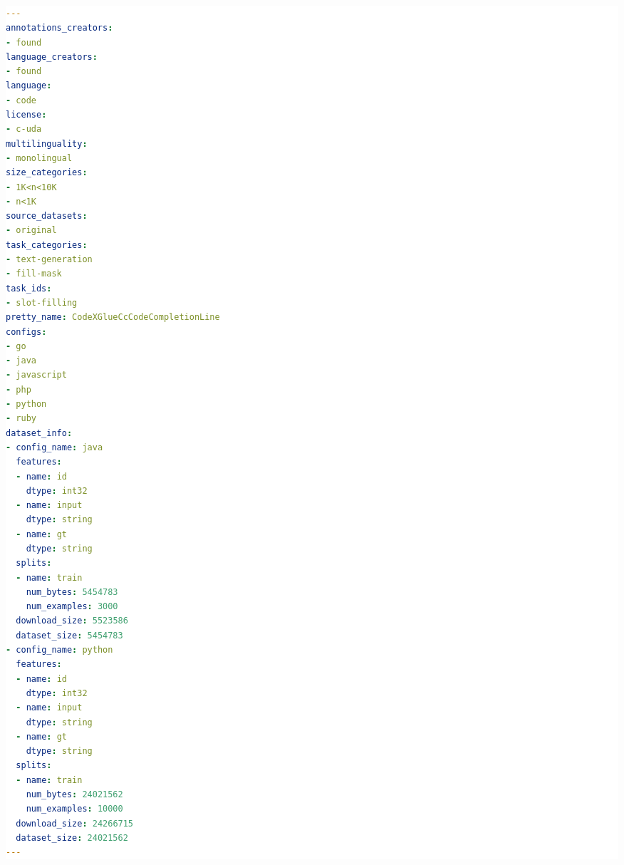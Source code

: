 ```yaml
---
annotations_creators:
- found
language_creators:
- found
language:
- code
license:
- c-uda
multilinguality:
- monolingual
size_categories:
- 1K<n<10K
- n<1K
source_datasets:
- original
task_categories:
- text-generation
- fill-mask
task_ids:
- slot-filling
pretty_name: CodeXGlueCcCodeCompletionLine
configs:
- go
- java
- javascript
- php
- python
- ruby
dataset_info:
- config_name: java
  features:
  - name: id
    dtype: int32
  - name: input
    dtype: string
  - name: gt
    dtype: string
  splits:
  - name: train
    num_bytes: 5454783
    num_examples: 3000
  download_size: 5523586
  dataset_size: 5454783
- config_name: python
  features:
  - name: id
    dtype: int32
  - name: input
    dtype: string
  - name: gt
    dtype: string
  splits:
  - name: train
    num_bytes: 24021562
    num_examples: 10000
  download_size: 24266715
  dataset_size: 24021562
---
```
